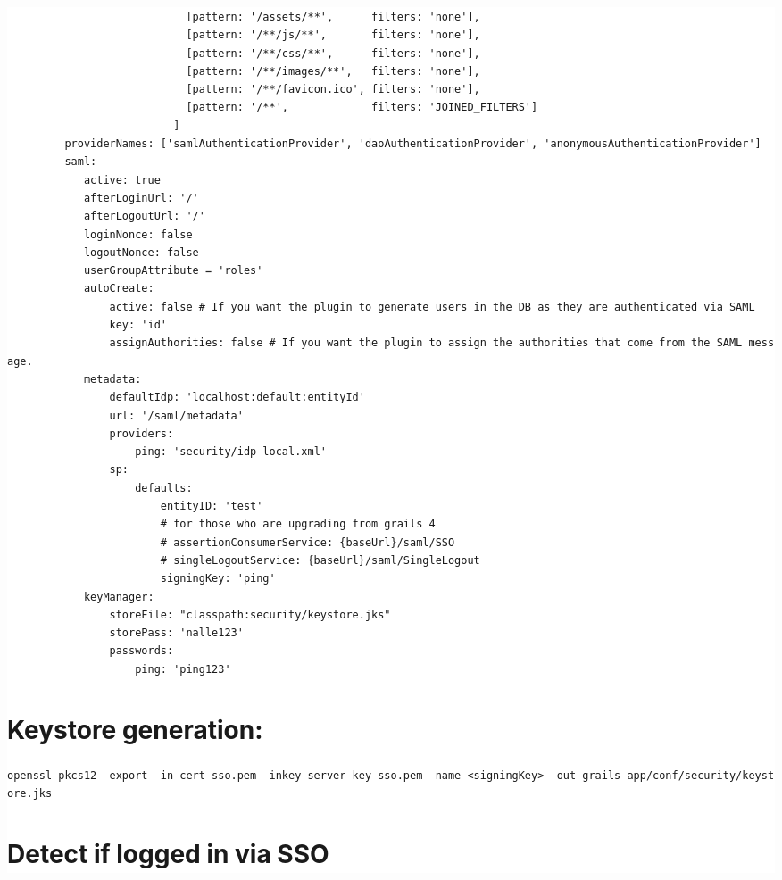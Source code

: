 ```
                            [pattern: '/assets/**',      filters: 'none'],
                            [pattern: '/**/js/**',       filters: 'none'],
                            [pattern: '/**/css/**',      filters: 'none'],
                            [pattern: '/**/images/**',   filters: 'none'],
                            [pattern: '/**/favicon.ico', filters: 'none'],
                            [pattern: '/**',             filters: 'JOINED_FILTERS']
                          ]
         providerNames: ['samlAuthenticationProvider', 'daoAuthenticationProvider', 'anonymousAuthenticationProvider']
         saml:
            active: true
            afterLoginUrl: '/'
            afterLogoutUrl: '/'
            loginNonce: false
            logoutNonce: false
            userGroupAttribute = 'roles'
            autoCreate:
                active: false # If you want the plugin to generate users in the DB as they are authenticated via SAML
                key: 'id'
                assignAuthorities: false # If you want the plugin to assign the authorities that come from the SAML message.
            metadata:
                defaultIdp: 'localhost:default:entityId'
                url: '/saml/metadata'
                providers:
                    ping: 'security/idp-local.xml'
                sp:
                    defaults:
                        entityID: 'test'
                        # for those who are upgrading from grails 4
                        # assertionConsumerService: {baseUrl}/saml/SSO
                        # singleLogoutService: {baseUrl}/saml/SingleLogout
                        signingKey: 'ping'
            keyManager:
                storeFile: "classpath:security/keystore.jks"
                storePass: 'nalle123'
                passwords:
                    ping: 'ping123'
```

# Keystore generation:

```
openssl pkcs12 -export -in cert-sso.pem -inkey server-key-sso.pem -name <signingKey> -out grails-app/conf/security/keystore.jks
```

# Detect if logged in via SSO
